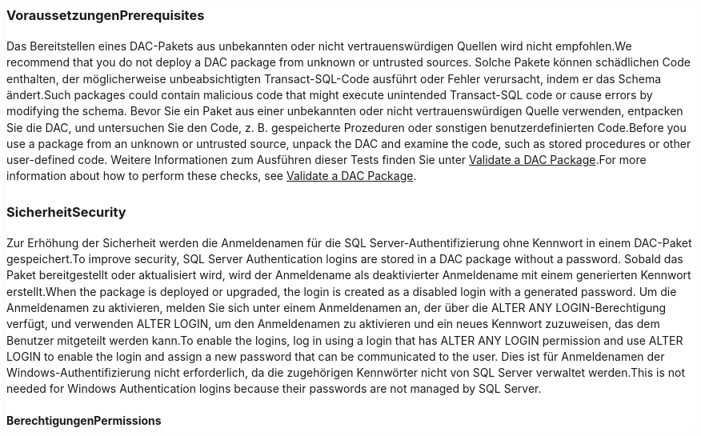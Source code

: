 ###  <a name="prerequisites"></a><a name="Prerequisites"></a> <span data-ttu-id="40f85-127">Voraussetzungen</span><span class="sxs-lookup"><span data-stu-id="40f85-127">Prerequisites</span></span>  
 <span data-ttu-id="40f85-128">Das Bereitstellen eines DAC-Pakets aus unbekannten oder nicht vertrauenswürdigen Quellen wird nicht empfohlen.</span><span class="sxs-lookup"><span data-stu-id="40f85-128">We recommend that you do not deploy a DAC package from unknown or untrusted sources.</span></span> <span data-ttu-id="40f85-129">Solche Pakete können schädlichen Code enthalten, der möglicherweise unbeabsichtigten Transact-SQL-Code ausführt oder Fehler verursacht, indem er das Schema ändert.</span><span class="sxs-lookup"><span data-stu-id="40f85-129">Such packages could contain malicious code that might execute unintended Transact-SQL code or cause errors by modifying the schema.</span></span> <span data-ttu-id="40f85-130">Bevor Sie ein Paket aus einer unbekannten oder nicht vertrauenswürdigen Quelle verwenden, entpacken Sie die DAC, und untersuchen Sie den Code, z. B. gespeicherte Prozeduren oder sonstigen benutzerdefinierten Code.</span><span class="sxs-lookup"><span data-stu-id="40f85-130">Before you use a package from an unknown or untrusted source, unpack the DAC and examine the code, such as stored procedures or other user-defined code.</span></span> <span data-ttu-id="40f85-131">Weitere Informationen zum Ausführen dieser Tests finden Sie unter [Validate a DAC Package](validate-a-dac-package.md).</span><span class="sxs-lookup"><span data-stu-id="40f85-131">For more information about how to perform these checks, see [Validate a DAC Package](validate-a-dac-package.md).</span></span>  
  
###  <a name="security"></a><a name="Security"></a> <span data-ttu-id="40f85-132">Sicherheit</span><span class="sxs-lookup"><span data-stu-id="40f85-132">Security</span></span>  
 <span data-ttu-id="40f85-133">Zur Erhöhung der Sicherheit werden die Anmeldenamen für die SQL Server-Authentifizierung ohne Kennwort in einem DAC-Paket gespeichert.</span><span class="sxs-lookup"><span data-stu-id="40f85-133">To improve security, SQL Server Authentication logins are stored in a DAC package without a password.</span></span> <span data-ttu-id="40f85-134">Sobald das Paket bereitgestellt oder aktualisiert wird, wird der Anmeldename als deaktivierter Anmeldename mit einem generierten Kennwort erstellt.</span><span class="sxs-lookup"><span data-stu-id="40f85-134">When the package is deployed or upgraded, the login is created as a disabled login with a generated password.</span></span> <span data-ttu-id="40f85-135">Um die Anmeldenamen zu aktivieren, melden Sie sich unter einem Anmeldenamen an, der über die ALTER ANY LOGIN-Berechtigung verfügt, und verwenden ALTER LOGIN, um den Anmeldenamen zu aktivieren und ein neues Kennwort zuzuweisen, das dem Benutzer mitgeteilt werden kann.</span><span class="sxs-lookup"><span data-stu-id="40f85-135">To enable the logins, log in using a login that has ALTER ANY LOGIN permission and use ALTER LOGIN to enable the login and assign a new password that can be communicated to the user.</span></span> <span data-ttu-id="40f85-136">Dies ist für Anmeldenamen der Windows-Authentifizierung nicht erforderlich, da die zugehörigen Kennwörter nicht von SQL Server verwaltet werden.</span><span class="sxs-lookup"><span data-stu-id="40f85-136">This is not needed for Windows Authentication logins because their passwords are not managed by SQL Server.</span></span>  
  
####  <a name="permissions"></a><a name="Permissions"></a> <span data-ttu-id="40f85-137">Berechtigungen</span><span class="sxs-lookup"><span data-stu-id="40f85-137">Permissions</span></span>  